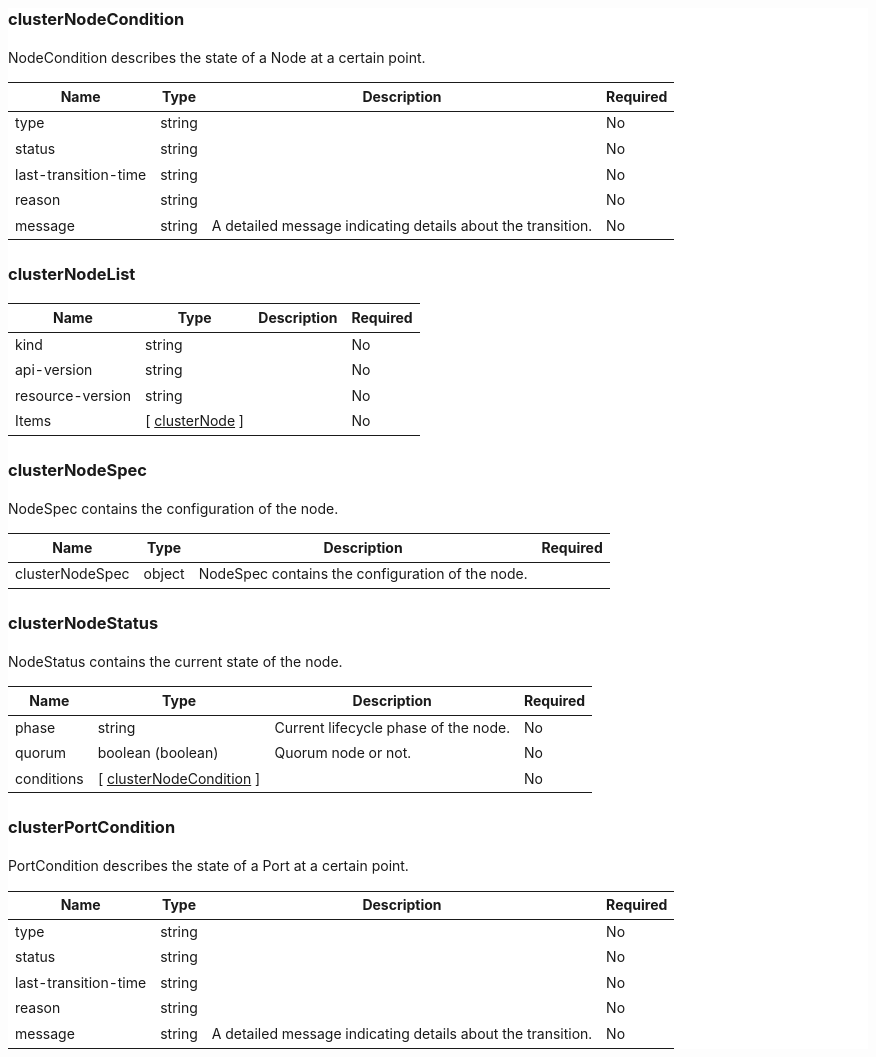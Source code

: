 ### clusterNodeCondition  

NodeCondition describes the state of a Node at a certain point.

| Name | Type | Description | Required |
| ---- | ---- | ----------- | -------- |
| type | string |  | No |
| status | string |  | No |
| last-transition-time | string |  | No |
| reason | string |  | No |
| message | string | A detailed message indicating details about the transition. | No |

### clusterNodeList  

| Name | Type | Description | Required |
| ---- | ---- | ----------- | -------- |
| kind | string |  | No |
| api-version | string |  | No |
| resource-version | string |  | No |
| Items | [ [clusterNode](#clusternode) ] |  | No |

### clusterNodeSpec  

NodeSpec contains the configuration of the node.

| Name | Type | Description | Required |
| ---- | ---- | ----------- | -------- |
| clusterNodeSpec | object | NodeSpec contains the configuration of the node. |  |

### clusterNodeStatus  

NodeStatus contains the current state of the node.

| Name | Type | Description | Required |
| ---- | ---- | ----------- | -------- |
| phase | string | Current lifecycle phase of the node. | No |
| quorum | boolean (boolean) | Quorum node or not. | No |
| conditions | [ [clusterNodeCondition](#clusternodecondition) ] |  | No |

### clusterPortCondition  

PortCondition describes the state of a Port at a certain point.

| Name | Type | Description | Required |
| ---- | ---- | ----------- | -------- |
| type | string |  | No |
| status | string |  | No |
| last-transition-time | string |  | No |
| reason | string |  | No |
| message | string | A detailed message indicating details about the transition. | No |
